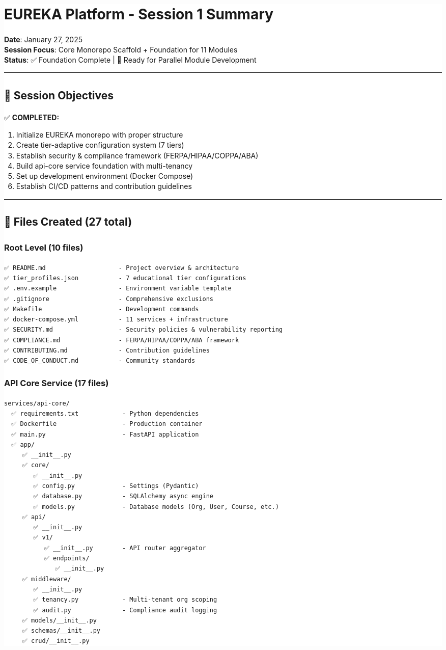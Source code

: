 # EUREKA Platform - Session 1 Summary

**Date**: January 27, 2025  
**Session Focus**: Core Monorepo Scaffold + Foundation for 11 Modules  
**Status**: ✅ Foundation Complete | 🔄 Ready for Parallel Module Development

---

## 🎯 Session Objectives

✅ **COMPLETED:**
1. Initialize EUREKA monorepo with proper structure
2. Create tier-adaptive configuration system (7 tiers)
3. Establish security & compliance framework (FERPA/HIPAA/COPPA/ABA)
4. Build api-core service foundation with multi-tenancy
5. Set up development environment (Docker Compose)
6. Establish CI/CD patterns and contribution guidelines

---

## 📂 Files Created (27 total)

### Root Level (10 files)
```
✅ README.md                    - Project overview & architecture
✅ tier_profiles.json           - 7 educational tier configurations
✅ .env.example                 - Environment variable template
✅ .gitignore                   - Comprehensive exclusions
✅ Makefile                     - Development commands
✅ docker-compose.yml           - 11 services + infrastructure
✅ SECURITY.md                  - Security policies & vulnerability reporting
✅ COMPLIANCE.md                - FERPA/HIPAA/COPPA/ABA framework
✅ CONTRIBUTING.md              - Contribution guidelines
✅ CODE_OF_CONDUCT.md           - Community standards
```

### API Core Service (17 files)
```
services/api-core/
  ✅ requirements.txt            - Python dependencies
  ✅ Dockerfile                  - Production container
  ✅ main.py                     - FastAPI application
  ✅ app/
     ✅ __init__.py
     ✅ core/
        ✅ __init__.py
        ✅ config.py             - Settings (Pydantic)
        ✅ database.py           - SQLAlchemy async engine
        ✅ models.py             - Database models (Org, User, Course, etc.)
     ✅ api/
        ✅ __init__.py
        ✅ v1/
           ✅ __init__.py        - API router aggregator
           ✅ endpoints/
              ✅ __init__.py
     ✅ middleware/
        ✅ __init__.py
        ✅ tenancy.py            - Multi-tenant org scoping
        ✅ audit.py              - Compliance audit logging
     ✅ models/__init__.py
     ✅ schemas/__init__.py
     ✅ crud/__init__.py
```
